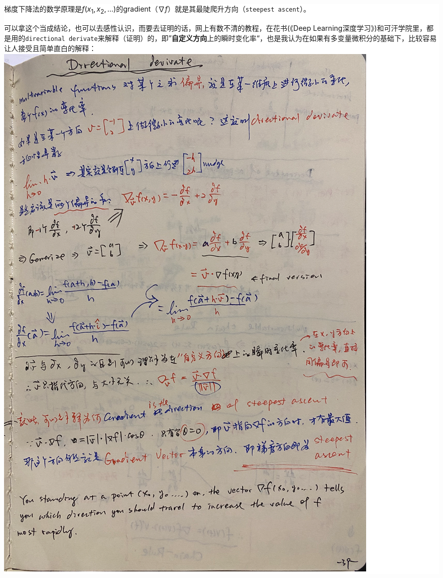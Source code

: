梯度下降法的数学原理是$f(x_1,x_2,\dots$)的gradient（$\nabla f$）就是其最陡爬升方向（`steepest ascent`）。

可以拿这个当成结论，也可以去感性认识，而要去证明的话，网上有数不清的教程，在花书(《Deep Learning深度学习》)和可汗学院里，都是用的`directional derivate`来解释（证明）的，即”**自定义方向**上的瞬时变化率“，也是我认为在如果有多变量微积分的基础下，比较容易让人接受且简单直白的解释：
![](../assets/1859625-a887aff02adb895f.png)
